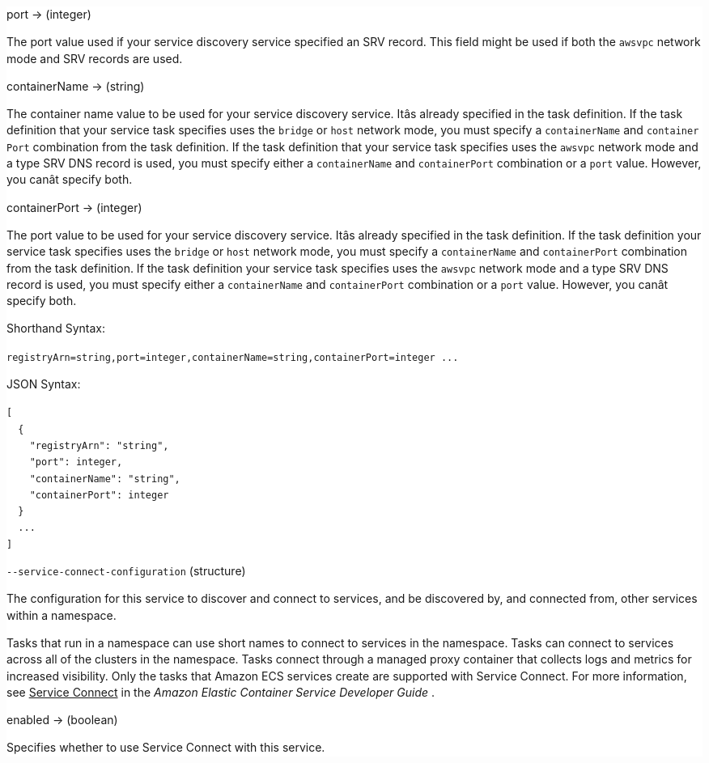 port -> (integer)

The port value used if your service discovery service specified an SRV record. This field might be used if both the `awsvpc` network mode and SRV records are used.

containerName -> (string)

The container name value to be used for your service discovery service. Itâs already specified in the task definition. If the task definition that your service task specifies uses the `bridge` or `host` network mode, you must specify a `containerName` and `containerPort` combination from the task definition. If the task definition that your service task specifies uses the `awsvpc` network mode and a type SRV DNS record is used, you must specify either a `containerName` and `containerPort` combination or a `port` value. However, you canât specify both.

containerPort -> (integer)

The port value to be used for your service discovery service. Itâs already specified in the task definition. If the task definition your service task specifies uses the `bridge` or `host` network mode, you must specify a `containerName` and `containerPort` combination from the task definition. If the task definition your service task specifies uses the `awsvpc` network mode and a type SRV DNS record is used, you must specify either a `containerName` and `containerPort` combination or a `port` value. However, you canât specify both.

Shorthand Syntax:

```
registryArn=string,port=integer,containerName=string,containerPort=integer ...
```

JSON Syntax:

```
[
  {
    "registryArn": "string",
    "port": integer,
    "containerName": "string",
    "containerPort": integer
  }
  ...
]
```

`--service-connect-configuration` (structure)

The configuration for this service to discover and connect to services, and be discovered by, and connected from, other services within a namespace.

Tasks that run in a namespace can use short names to connect to services in the namespace. Tasks can connect to services across all of the clusters in the namespace. Tasks connect through a managed proxy container that collects logs and metrics for increased visibility. Only the tasks that Amazon ECS services create are supported with Service Connect. For more information, see [Service Connect](https://docs.aws.amazon.com/AmazonECS/latest/developerguide/service-connect.html) in the *Amazon Elastic Container Service Developer Guide* .

enabled -> (boolean)

Specifies whether to use Service Connect with this service.
